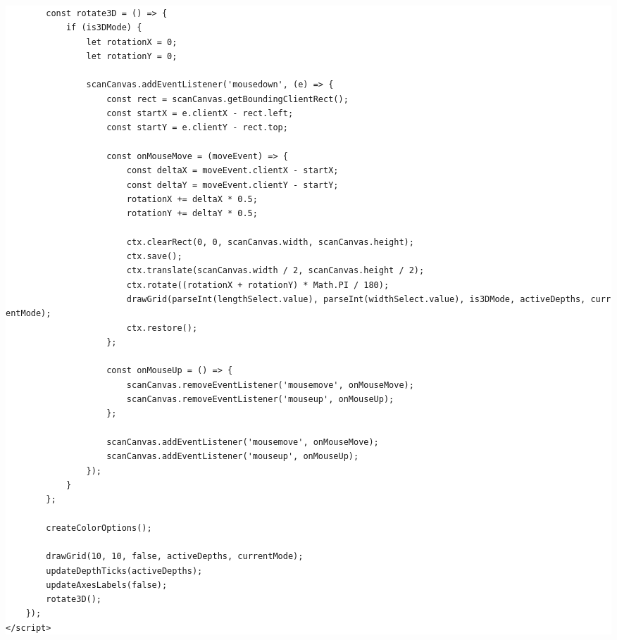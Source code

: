             const rotate3D = () => {
                if (is3DMode) {
                    let rotationX = 0;
                    let rotationY = 0;

                    scanCanvas.addEventListener('mousedown', (e) => {
                        const rect = scanCanvas.getBoundingClientRect();
                        const startX = e.clientX - rect.left;
                        const startY = e.clientY - rect.top;

                        const onMouseMove = (moveEvent) => {
                            const deltaX = moveEvent.clientX - startX;
                            const deltaY = moveEvent.clientY - startY;
                            rotationX += deltaX * 0.5;
                            rotationY += deltaY * 0.5;

                            ctx.clearRect(0, 0, scanCanvas.width, scanCanvas.height);
                            ctx.save();
                            ctx.translate(scanCanvas.width / 2, scanCanvas.height / 2);
                            ctx.rotate((rotationX + rotationY) * Math.PI / 180);
                            drawGrid(parseInt(lengthSelect.value), parseInt(widthSelect.value), is3DMode, activeDepths, currentMode);
                            ctx.restore();
                        };

                        const onMouseUp = () => {
                            scanCanvas.removeEventListener('mousemove', onMouseMove);
                            scanCanvas.removeEventListener('mouseup', onMouseUp);
                        };

                        scanCanvas.addEventListener('mousemove', onMouseMove);
                        scanCanvas.addEventListener('mouseup', onMouseUp);
                    });
                }
            };

            createColorOptions();

            drawGrid(10, 10, false, activeDepths, currentMode);
            updateDepthTicks(activeDepths);
            updateAxesLabels(false);
            rotate3D();
        });
    </script>
</body>
</html>
